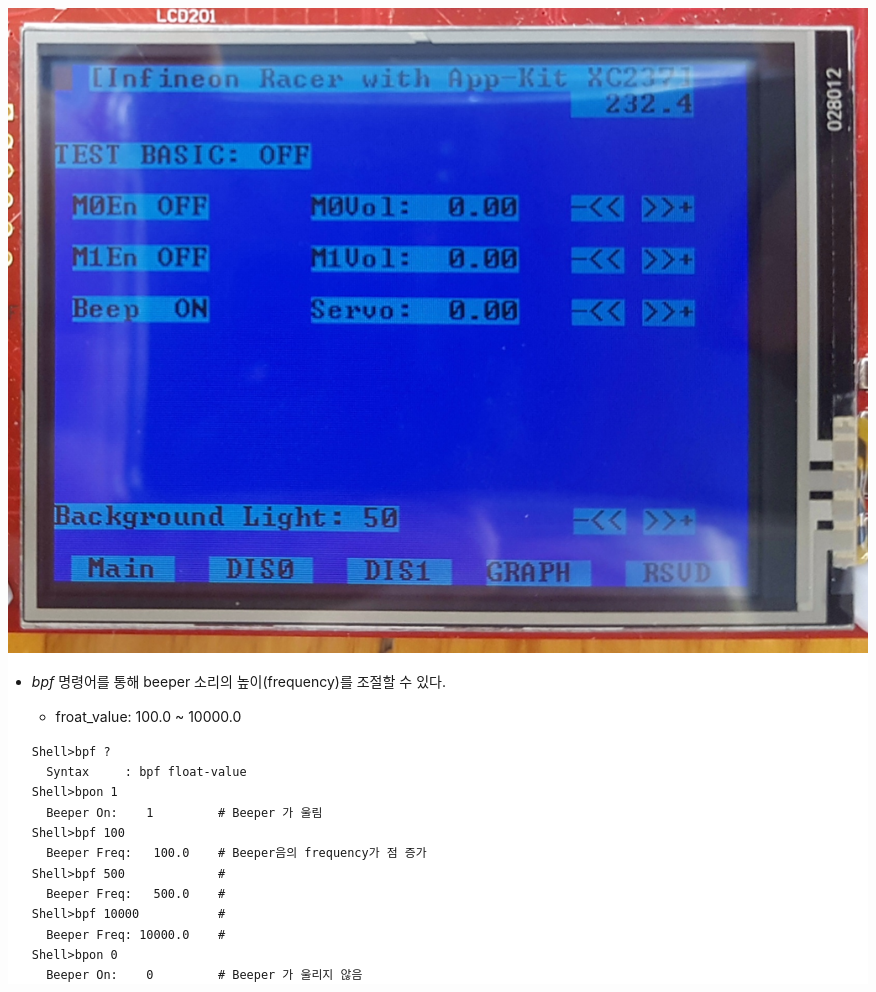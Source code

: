  ![GettingStarted_34On](images/GettingStarted_34On.jpg)

* *bpf* 명령어를 통해 beeper 소리의 높이(frequency)를 조절할 수 있다.
    * froat_value: 100.0 ~ 10000.0

    ```
    Shell>bpf ?
      Syntax     : bpf float-value
    Shell>bpon 1
      Beeper On:    1         # Beeper 가 울림
    Shell>bpf 100
      Beeper Freq:   100.0    # Beeper음의 frequency가 점 증가
    Shell>bpf 500             #
      Beeper Freq:   500.0    #
    Shell>bpf 10000           #
      Beeper Freq: 10000.0    #
    Shell>bpon 0
      Beeper On:    0         # Beeper 가 울리지 않음
    ```
